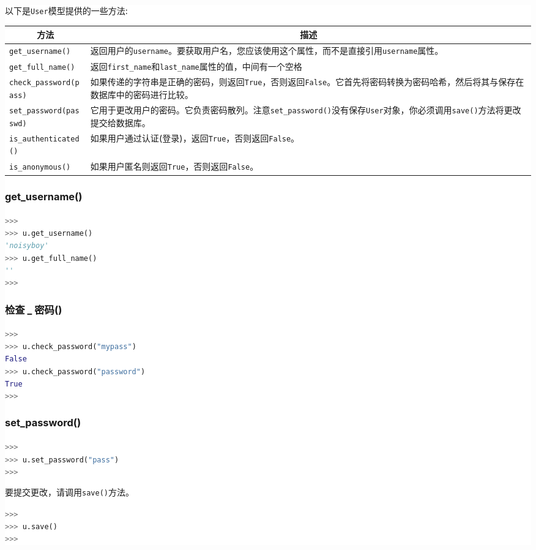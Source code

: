 以下是`User`模型提供的一些方法:

| 方法 | 描述 |
| --- | --- |
| `get_username()` | 返回用户的`username`。要获取用户名，您应该使用这个属性，而不是直接引用`username`属性。 |
| `get_full_name()` | 返回`first_name`和`last_name`属性的值，中间有一个空格 |
| `check_password(pass)` | 如果传递的字符串是正确的密码，则返回`True`，否则返回`False`。它首先将密码转换为密码哈希，然后将其与保存在数据库中的密码进行比较。 |
| `set_password(passwd)` | 它用于更改用户的密码。它负责密码散列。注意`set_password()`没有保存`User`对象，你必须调用`save()`方法将更改提交给数据库。 |
| `is_authenticated()` | 如果用户通过认证(登录)，返回`True`，否则返回`False`。 |
| `is_anonymous()` | 如果用户匿名则返回`True`，否则返回`False`。 |

### get_username()

```py
>>>
>>> u.get_username()
'noisyboy'
>>> u.get_full_name()
''
>>>

```

### 检查 _ 密码()

```py
>>>
>>> u.check_password("mypass")
False
>>> u.check_password("password")
True
>>>

```

### set_password()

```py
>>>
>>> u.set_password("pass")
>>>

```

要提交更改，请调用`save()`方法。

```py
>>>
>>> u.save()
>>>

```
